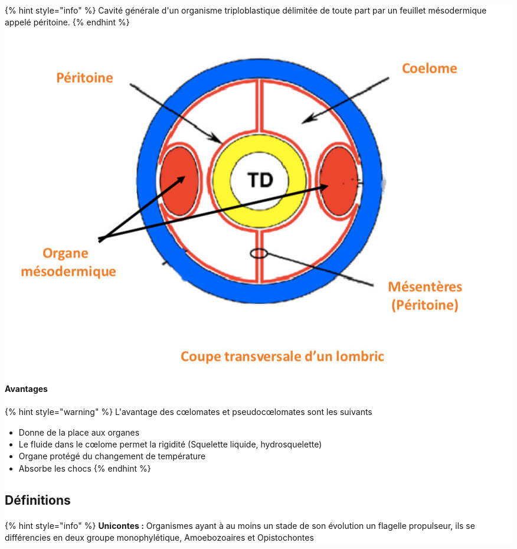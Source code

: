 {% hint style="info" %}
Cavité générale d'un organisme triploblastique délimitée de toute part par un feuillet mésodermique appelé péritoine.
{% endhint %}

![](../.gitbook/assets/schema-coupe-trasnversal-lombric.jpg)

#### Avantages

{% hint style="warning" %}
L'avantage des cœlomates et pseudocœlomates sont les suivants

* Donne de la place aux organes
* Le fluide dans le cœlome permet la rigidité \(Squelette liquide, hydrosquelette\)
* Organe protégé du changement de température
* Absorbe les chocs
{% endhint %}

## Définitions

{% hint style="info" %}
**Unicontes :** Organismes ayant à au moins un stade de son évolution un flagelle propulseur, ils se différencies en deux groupe monophylétique, Amoebozoaires et Opistochontes
